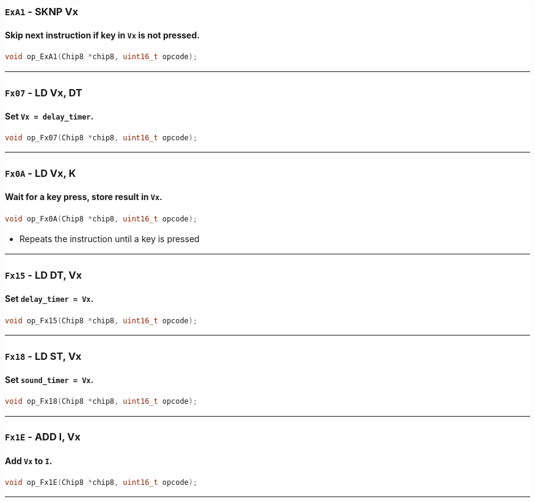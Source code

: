 ### `ExA1` - SKNP Vx

**Skip next instruction if key in `Vx` is not pressed.**

```c
void op_ExA1(Chip8 *chip8, uint16_t opcode);
```

---

### `Fx07` - LD Vx, DT

**Set `Vx = delay_timer`.**

```c
void op_Fx07(Chip8 *chip8, uint16_t opcode);
```

---

### `Fx0A` - LD Vx, K

**Wait for a key press, store result in `Vx`.**

```c
void op_Fx0A(Chip8 *chip8, uint16_t opcode);
```

- Repeats the instruction until a key is pressed

---

### `Fx15` - LD DT, Vx

**Set `delay_timer = Vx`.**

```c
void op_Fx15(Chip8 *chip8, uint16_t opcode);
```

---

### `Fx18` - LD ST, Vx

**Set `sound_timer = Vx`.**

```c
void op_Fx18(Chip8 *chip8, uint16_t opcode);
```

---

### `Fx1E` - ADD I, Vx

**Add `Vx` to `I`.**

```c
void op_Fx1E(Chip8 *chip8, uint16_t opcode);
```

---